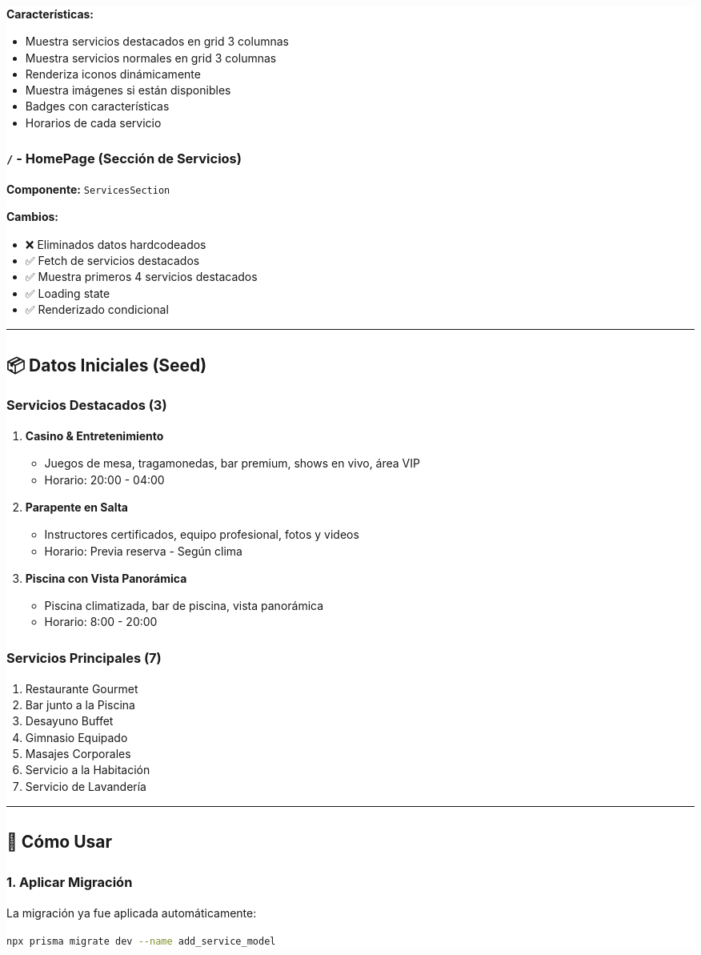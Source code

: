 **Características:**
- Muestra servicios destacados en grid 3 columnas
- Muestra servicios normales en grid 3 columnas
- Renderiza iconos dinámicamente
- Muestra imágenes si están disponibles
- Badges con características
- Horarios de cada servicio

### `/` - HomePage (Sección de Servicios)
**Componente:** `ServicesSection`

**Cambios:**
- ❌ Eliminados datos hardcodeados
- ✅ Fetch de servicios destacados
- ✅ Muestra primeros 4 servicios destacados
- ✅ Loading state
- ✅ Renderizado condicional

---

## 📦 Datos Iniciales (Seed)

### Servicios Destacados (3)
1. **Casino & Entretenimiento**
   - Juegos de mesa, tragamonedas, bar premium, shows en vivo, área VIP
   - Horario: 20:00 - 04:00

2. **Parapente en Salta**
   - Instructores certificados, equipo profesional, fotos y videos
   - Horario: Previa reserva - Según clima

3. **Piscina con Vista Panorámica**
   - Piscina climatizada, bar de piscina, vista panorámica
   - Horario: 8:00 - 20:00

### Servicios Principales (7)
1. Restaurante Gourmet
2. Bar junto a la Piscina
3. Desayuno Buffet
4. Gimnasio Equipado
5. Masajes Corporales
6. Servicio a la Habitación
7. Servicio de Lavandería

---

## 🚀 Cómo Usar

### 1. Aplicar Migración
La migración ya fue aplicada automáticamente:
```bash
npx prisma migrate dev --name add_service_model
```
